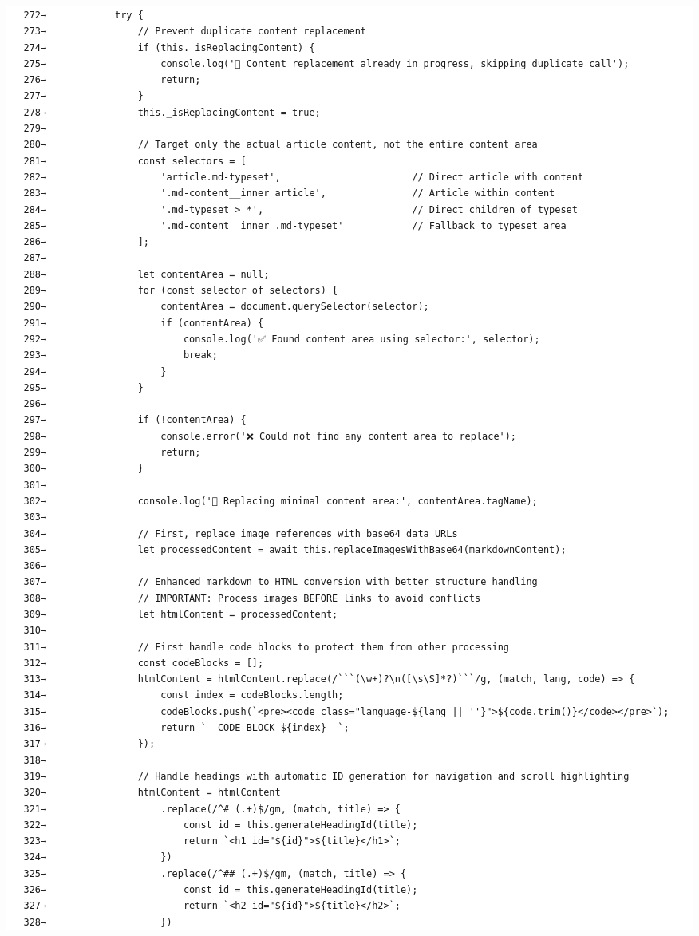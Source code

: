 ```
   272→            try {
   273→                // Prevent duplicate content replacement
   274→                if (this._isReplacingContent) {
   275→                    console.log('🔄 Content replacement already in progress, skipping duplicate call');
   276→                    return;
   277→                }
   278→                this._isReplacingContent = true;
   279→                
   280→                // Target only the actual article content, not the entire content area
   281→                const selectors = [
   282→                    'article.md-typeset',                       // Direct article with content
   283→                    '.md-content__inner article',               // Article within content
   284→                    '.md-typeset > *',                          // Direct children of typeset
   285→                    '.md-content__inner .md-typeset'            // Fallback to typeset area
   286→                ];
   287→                
   288→                let contentArea = null;
   289→                for (const selector of selectors) {
   290→                    contentArea = document.querySelector(selector);
   291→                    if (contentArea) {
   292→                        console.log('✅ Found content area using selector:', selector);
   293→                        break;
   294→                    }
   295→                }
   296→                
   297→                if (!contentArea) {
   298→                    console.error('❌ Could not find any content area to replace');
   299→                    return;
   300→                }
   301→                
   302→                console.log('🔄 Replacing minimal content area:', contentArea.tagName);
   303→                
   304→                // First, replace image references with base64 data URLs
   305→                let processedContent = await this.replaceImagesWithBase64(markdownContent);
   306→                
   307→                // Enhanced markdown to HTML conversion with better structure handling
   308→                // IMPORTANT: Process images BEFORE links to avoid conflicts
   309→                let htmlContent = processedContent;
   310→                
   311→                // First handle code blocks to protect them from other processing
   312→                const codeBlocks = [];
   313→                htmlContent = htmlContent.replace(/```(\w+)?\n([\s\S]*?)```/g, (match, lang, code) => {
   314→                    const index = codeBlocks.length;
   315→                    codeBlocks.push(`<pre><code class="language-${lang || ''}">${code.trim()}</code></pre>`);
   316→                    return `__CODE_BLOCK_${index}__`;
   317→                });
   318→                
   319→                // Handle headings with automatic ID generation for navigation and scroll highlighting
   320→                htmlContent = htmlContent
   321→                    .replace(/^# (.+)$/gm, (match, title) => {
   322→                        const id = this.generateHeadingId(title);
   323→                        return `<h1 id="${id}">${title}</h1>`;
   324→                    })
   325→                    .replace(/^## (.+)$/gm, (match, title) => {
   326→                        const id = this.generateHeadingId(title);
   327→                        return `<h2 id="${id}">${title}</h2>`;
   328→                    })
```